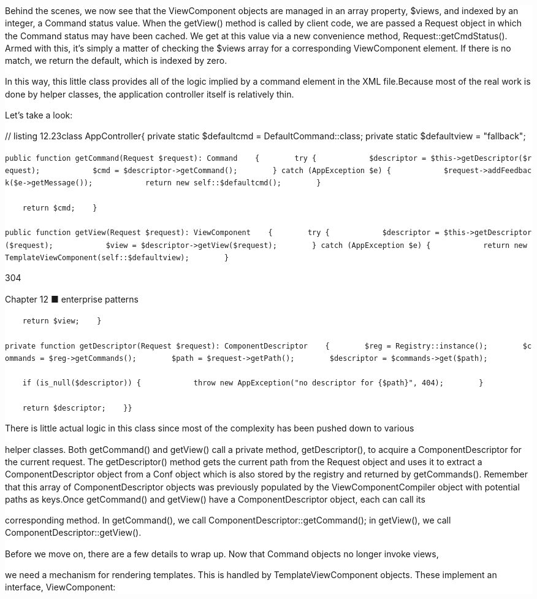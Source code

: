 Behind the scenes, we now see that the ViewComponent objects are managed in an array property, $views, and indexed by an integer, a Command status value. When the getView() method is called by client code, we are passed a Request object in which the Command status may have been cached. We get at this value via a new convenience method, Request::getCmdStatus(). Armed with this, it’s simply a matter of checking the $views array for a corresponding ViewComponent element. If there is no match, we return the default, which is indexed by zero.

In this way, this little class provides all of the logic implied by a command element in the XML file.Because most of the real work is done by helper classes, the application controller itself is relatively thin. 

Let’s take a look:

// listing 12.23class AppController{    private static $defaultcmd = DefaultCommand::class;    private static $defaultview = "fallback";

    public function getCommand(Request $request): Command    {        try {            $descriptor = $this->getDescriptor($request);            $cmd = $descriptor->getCommand();        } catch (AppException $e) {            $request->addFeedback($e->getMessage());            return new self::$defaultcmd();        }

        return $cmd;    }

    public function getView(Request $request): ViewComponent    {        try {            $descriptor = $this->getDescriptor($request);            $view = $descriptor->getView($request);        } catch (AppException $e) {            return new TemplateViewComponent(self::$defaultview);        }

304

Chapter 12 ■ enterprise patterns

        return $view;    }

    private function getDescriptor(Request $request): ComponentDescriptor    {        $reg = Registry::instance();        $commands = $reg->getCommands();        $path = $request->getPath();        $descriptor = $commands->get($path);

        if (is_null($descriptor)) {            throw new AppException("no descriptor for {$path}", 404);        }

        return $descriptor;    }}

There is little actual logic in this class since most of the complexity has been pushed down to various 

helper classes. Both getCommand() and getView() call a private method, getDescriptor(), to acquire a ComponentDescriptor for the current request. The getDescriptor() method gets the current path from the Request object and uses it to extract a ComponentDescriptor object from a Conf object which is also stored by the registry and returned by getCommands(). Remember that this array of ComponentDescriptor objects was previously populated by the ViewComponentCompiler object with potential paths as keys.Once getCommand() and getView() have a ComponentDescriptor object, each can call its 

corresponding method. In getCommand(), we call ComponentDescriptor::getCommand(); in getView(), we call ComponentDescriptor::getView().

Before we move on, there are a few details to wrap up. Now that Command objects no longer invoke views, 

we need a mechanism for rendering templates. This is handled by TemplateViewComponent objects. These implement an interface, ViewComponent:
